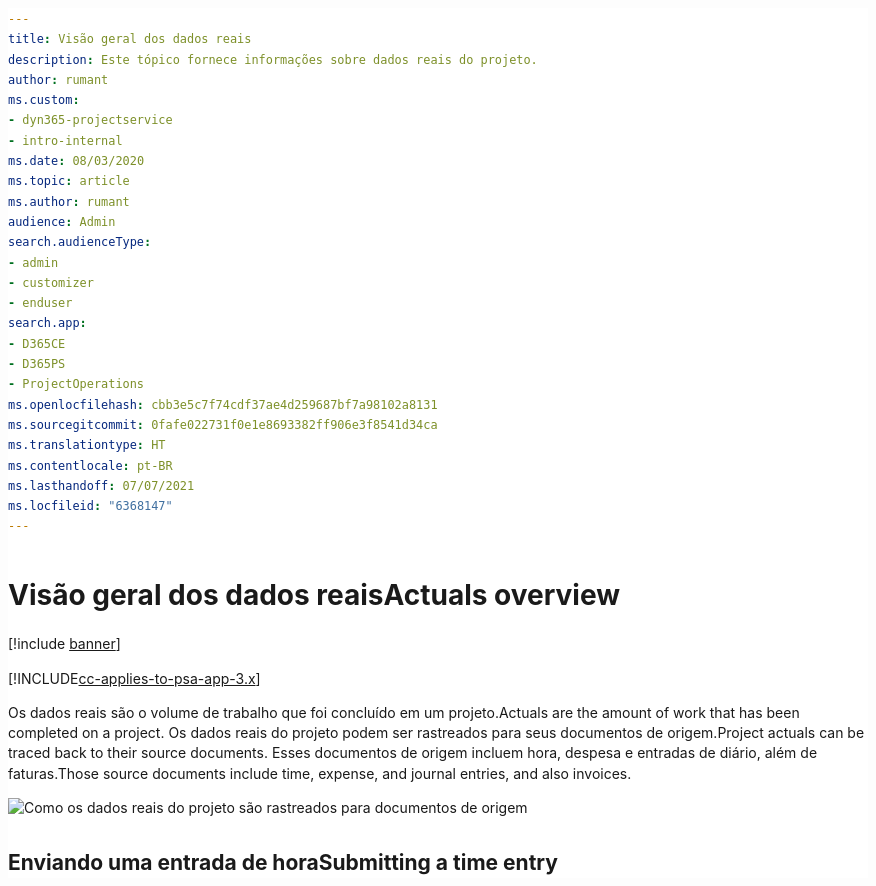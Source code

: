 ```yaml
---
title: Visão geral dos dados reais
description: Este tópico fornece informações sobre dados reais do projeto.
author: rumant
ms.custom:
- dyn365-projectservice
- intro-internal
ms.date: 08/03/2020
ms.topic: article
ms.author: rumant
audience: Admin
search.audienceType:
- admin
- customizer
- enduser
search.app:
- D365CE
- D365PS
- ProjectOperations
ms.openlocfilehash: cbb3e5c7f74cdf37ae4d259687bf7a98102a8131
ms.sourcegitcommit: 0fafe022731f0e1e8693382ff906e3f8541d34ca
ms.translationtype: HT
ms.contentlocale: pt-BR
ms.lasthandoff: 07/07/2021
ms.locfileid: "6368147"
---
```

# <a name="actuals-overview"></a><span data-ttu-id="399d0-103">Visão geral dos dados reais</span><span class="sxs-lookup"><span data-stu-id="399d0-103">Actuals overview</span></span>

[!include [banner](../includes/psa-now-project-operations.md)]

[!INCLUDE[cc-applies-to-psa-app-3.x](../includes/cc-applies-to-psa-app-3x.md)]

<span data-ttu-id="399d0-104">Os dados reais são o volume de trabalho que foi concluído em um projeto.</span><span class="sxs-lookup"><span data-stu-id="399d0-104">Actuals are the amount of work that has been completed on a project.</span></span> <span data-ttu-id="399d0-105">Os dados reais do projeto podem ser rastreados para seus documentos de origem.</span><span class="sxs-lookup"><span data-stu-id="399d0-105">Project actuals can be traced back to their source documents.</span></span> <span data-ttu-id="399d0-106">Esses documentos de origem incluem hora, despesa e entradas de diário, além de faturas.</span><span class="sxs-lookup"><span data-stu-id="399d0-106">Those source documents include time, expense, and journal entries, and also invoices.</span></span>

![Como os dados reais do projeto são rastreados para documentos de origem](media/basic-guide-18.png)

## <a name="submitting-a-time-entry"></a><span data-ttu-id="399d0-108">Enviando uma entrada de hora</span><span class="sxs-lookup"><span data-stu-id="399d0-108">Submitting a time entry</span></span>
